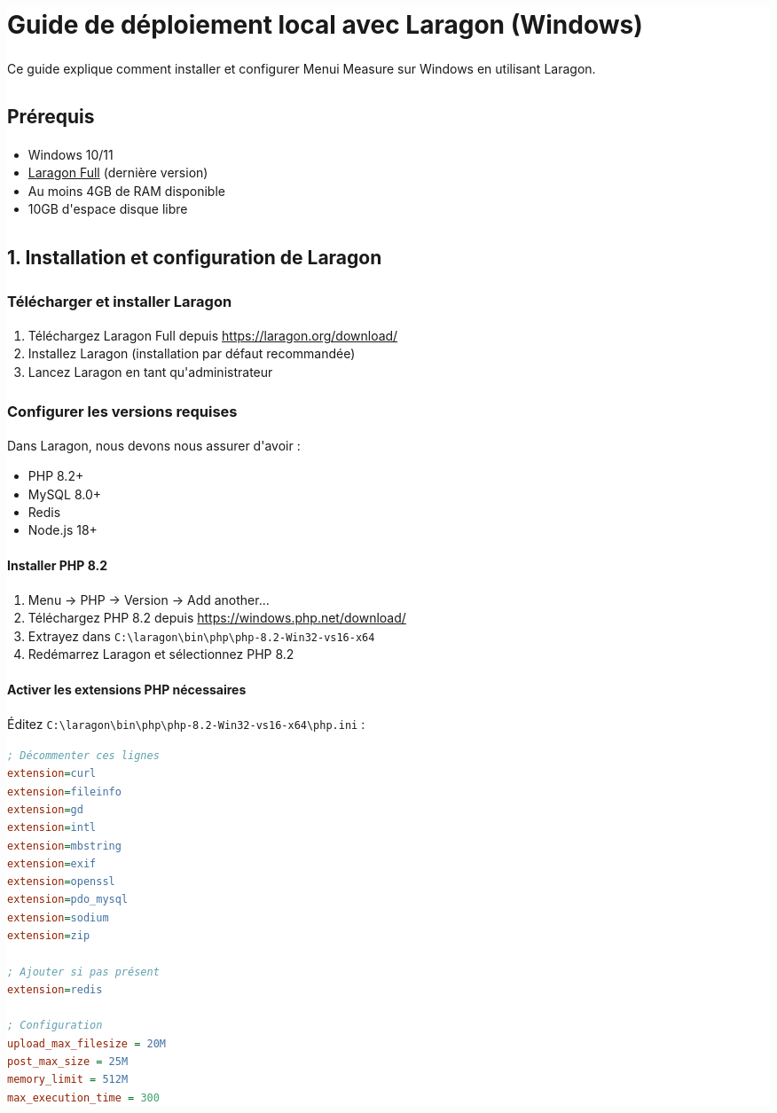 # Guide de déploiement local avec Laragon (Windows)

Ce guide explique comment installer et configurer Menui Measure sur Windows en utilisant Laragon.

## Prérequis

- Windows 10/11
- [Laragon Full](https://laragon.org/download/) (dernière version)
- Au moins 4GB de RAM disponible
- 10GB d'espace disque libre

## 1. Installation et configuration de Laragon

### Télécharger et installer Laragon

1. Téléchargez Laragon Full depuis https://laragon.org/download/
2. Installez Laragon (installation par défaut recommandée)
3. Lancez Laragon en tant qu'administrateur

### Configurer les versions requises

Dans Laragon, nous devons nous assurer d'avoir :
- PHP 8.2+
- MySQL 8.0+
- Redis
- Node.js 18+

#### Installer PHP 8.2

1. Menu → PHP → Version → Add another...
2. Téléchargez PHP 8.2 depuis https://windows.php.net/download/
3. Extrayez dans `C:\laragon\bin\php\php-8.2-Win32-vs16-x64`
4. Redémarrez Laragon et sélectionnez PHP 8.2

#### Activer les extensions PHP nécessaires

Éditez `C:\laragon\bin\php\php-8.2-Win32-vs16-x64\php.ini` :

```ini
; Décommenter ces lignes
extension=curl
extension=fileinfo
extension=gd
extension=intl
extension=mbstring
extension=exif
extension=openssl
extension=pdo_mysql
extension=sodium
extension=zip

; Ajouter si pas présent
extension=redis

; Configuration
upload_max_filesize = 20M
post_max_size = 25M
memory_limit = 512M
max_execution_time = 300
```

